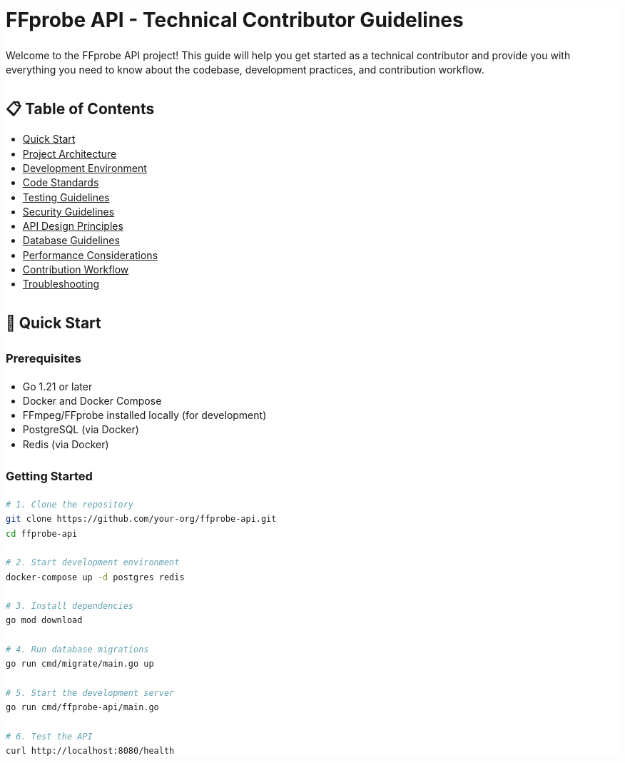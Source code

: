 # FFprobe API - Technical Contributor Guidelines

Welcome to the FFprobe API project! This guide will help you get started as a technical contributor and provide you with everything you need to know about the codebase, development practices, and contribution workflow.

## 📋 Table of Contents

- [Quick Start](#quick-start)
- [Project Architecture](#project-architecture)
- [Development Environment](#development-environment)
- [Code Standards](#code-standards)
- [Testing Guidelines](#testing-guidelines)
- [Security Guidelines](#security-guidelines)
- [API Design Principles](#api-design-principles)
- [Database Guidelines](#database-guidelines)
- [Performance Considerations](#performance-considerations)
- [Contribution Workflow](#contribution-workflow)
- [Troubleshooting](#troubleshooting)

## 🚀 Quick Start

### Prerequisites
- Go 1.21 or later
- Docker and Docker Compose
- FFmpeg/FFprobe installed locally (for development)
- PostgreSQL (via Docker)
- Redis (via Docker)

### Getting Started
```bash
# 1. Clone the repository
git clone https://github.com/your-org/ffprobe-api.git
cd ffprobe-api

# 2. Start development environment
docker-compose up -d postgres redis

# 3. Install dependencies
go mod download

# 4. Run database migrations
go run cmd/migrate/main.go up

# 5. Start the development server
go run cmd/ffprobe-api/main.go

# 6. Test the API
curl http://localhost:8080/health
```
